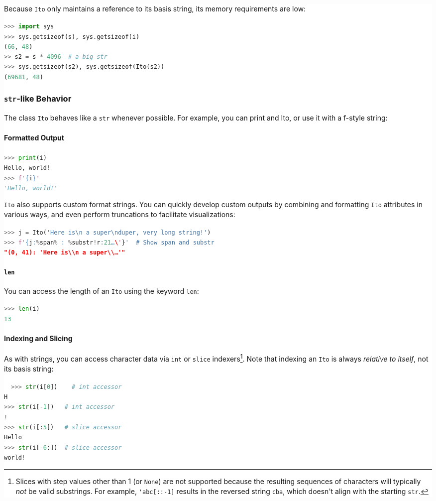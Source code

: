 Because ``Ito`` only maintains a reference to its basis string, its memory requirements are low:

```python
>>> import sys
>>> sys.getsizeof(s), sys.getsizeof(i)
(66, 48)
>> s2 = s * 4096  # a big str
>>> sys.getsizeof(s2), sys.getsizeof(Ito(s2))
(69681, 48)
```

### ``str``-like Behavior

The class ``Ito`` behaves like a ``str`` whenever possible.  For example, you can print and Ito, or use it with a f-style string:

#### Formatted Output

```python
>>> print(i)
Hello, world!
>>> f'{i}'
'Hello, world!'
```

``Ito`` also supports custom format strings.  You can quickly develop custom outputs by combining and formatting ``Ito``
attributes in various ways, and even perform truncations to facilitate visualizations:

```python
>>> j = Ito('Here is\n a super\nduper, very long string!')
>>> f'{j:%span% : %substr!r:21…\'}'  # Show span and substr
"(0, 41): 'Here is\\n a super\\…'"
```

#### ``len``

You can access the length of an `Ito` using the keyword `len`:

```python
>>> len(i)
13
```

#### Indexing and Slicing

As with strings, you can access character data via ``int`` or ``slice`` indexers[^slice_step].  Note that indexing an ``Ito`` is always *relative to itself*, not its basis string:

```python
  >>> str(i[0])    # int accessor
H
>>> str(i[-1])   # int accessor
!
>>> str(i[:5])   # slice accessor
Hello
>>> str(i[-6:])  # slice accessor
world!
```
  

[^tree_graph]: A tree is an undirected graph in which any two vertices are connected by exactly one path.  An ``Ito`` is technically a *rooted tree*, where the root is the ``Ito`` and the branches and leaves its descendants.
[^slice_step]: Slices with step values other than 1 (or ``None``) are not supported because the resulting sequences of characters will typically *not* be valid substrings.  For example, ``'abc[::-1]`` results in the reversed string ``cba``, which doesn't align with the starting ``str``.